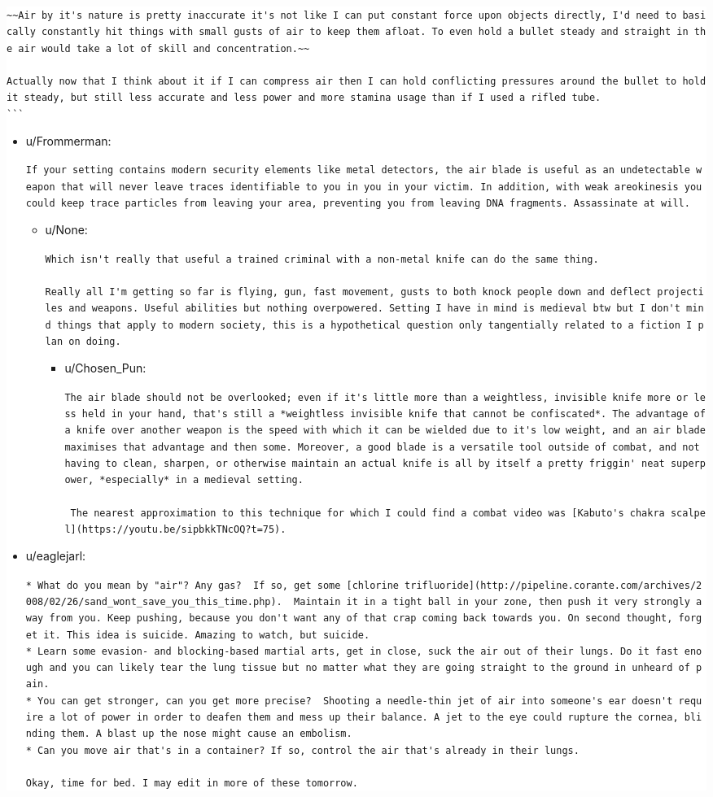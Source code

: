     ~~Air by it's nature is pretty inaccurate it's not like I can put constant force upon objects directly, I'd need to basically constantly hit things with small gusts of air to keep them afloat. To even hold a bullet steady and straight in the air would take a lot of skill and concentration.~~

    Actually now that I think about it if I can compress air then I can hold conflicting pressures around the bullet to hold it steady, but still less accurate and less power and more stamina usage than if I used a rifled tube.
    ```

  - u/Frommerman:
    ```
    If your setting contains modern security elements like metal detectors, the air blade is useful as an undetectable weapon that will never leave traces identifiable to you in you in your victim. In addition, with weak areokinesis you could keep trace particles from leaving your area, preventing you from leaving DNA fragments. Assassinate at will.
    ```

    - u/None:
      ```
      Which isn't really that useful a trained criminal with a non-metal knife can do the same thing. 

      Really all I'm getting so far is flying, gun, fast movement, gusts to both knock people down and deflect projectiles and weapons. Useful abilities but nothing overpowered. Setting I have in mind is medieval btw but I don't mind things that apply to modern society, this is a hypothetical question only tangentially related to a fiction I plan on doing.
      ```

      - u/Chosen_Pun:
        ```
        The air blade should not be overlooked; even if it's little more than a weightless, invisible knife more or less held in your hand, that's still a *weightless invisible knife that cannot be confiscated*. The advantage of a knife over another weapon is the speed with which it can be wielded due to it's low weight, and an air blade maximises that advantage and then some. Moreover, a good blade is a versatile tool outside of combat, and not having to clean, sharpen, or otherwise maintain an actual knife is all by itself a pretty friggin' neat superpower, *especially* in a medieval setting.

         The nearest approximation to this technique for which I could find a combat video was [Kabuto's chakra scalpel](https://youtu.be/sipbkkTNcOQ?t=75).
        ```

- u/eaglejarl:
  ```
  * What do you mean by "air"? Any gas?  If so, get some [chlorine trifluoride](http://pipeline.corante.com/archives/2008/02/26/sand_wont_save_you_this_time.php).  Maintain it in a tight ball in your zone, then push it very strongly away from you. Keep pushing, because you don't want any of that crap coming back towards you. On second thought, forget it. This idea is suicide. Amazing to watch, but suicide. 
  * Learn some evasion- and blocking-based martial arts, get in close, suck the air out of their lungs. Do it fast enough and you can likely tear the lung tissue but no matter what they are going straight to the ground in unheard of pain.  
  * You can get stronger, can you get more precise?  Shooting a needle-thin jet of air into someone's ear doesn't require a lot of power in order to deafen them and mess up their balance. A jet to the eye could rupture the cornea, blinding them. A blast up the nose might cause an embolism. 
  * Can you move air that's in a container? If so, control the air that's already in their lungs. 

  Okay, time for bed. I may edit in more of these tomorrow.
  ```
